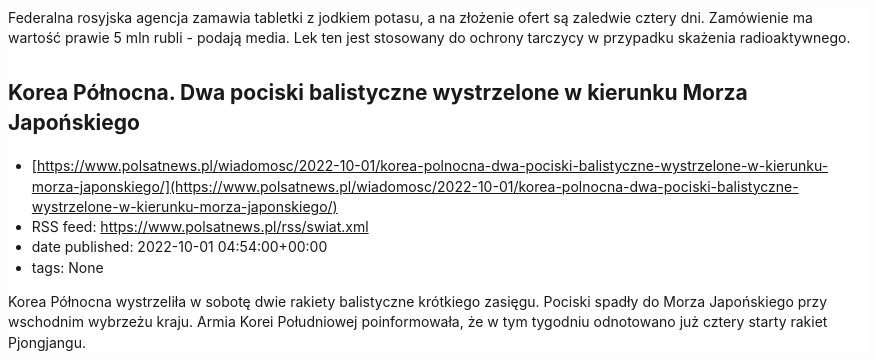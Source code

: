 Federalna rosyjska agencja zamawia tabletki z jodkiem potasu, a na złożenie ofert są zaledwie cztery dni. Zamówienie ma wartość prawie 5 mln rubli - podają media. Lek ten jest stosowany do ochrony tarczycy w przypadku skażenia radioaktywnego.

## Korea Północna. Dwa pociski balistyczne wystrzelone w kierunku Morza Japońskiego
 - [https://www.polsatnews.pl/wiadomosc/2022-10-01/korea-polnocna-dwa-pociski-balistyczne-wystrzelone-w-kierunku-morza-japonskiego/](https://www.polsatnews.pl/wiadomosc/2022-10-01/korea-polnocna-dwa-pociski-balistyczne-wystrzelone-w-kierunku-morza-japonskiego/)
 - RSS feed: https://www.polsatnews.pl/rss/swiat.xml
 - date published: 2022-10-01 04:54:00+00:00
 - tags: None

Korea Północna wystrzeliła w sobotę dwie rakiety balistyczne krótkiego zasięgu. Pociski spadły do Morza Japońskiego przy wschodnim wybrzeżu kraju. Armia Korei Południowej poinformowała, że w tym tygodniu odnotowano już cztery starty rakiet Pjongjangu.
